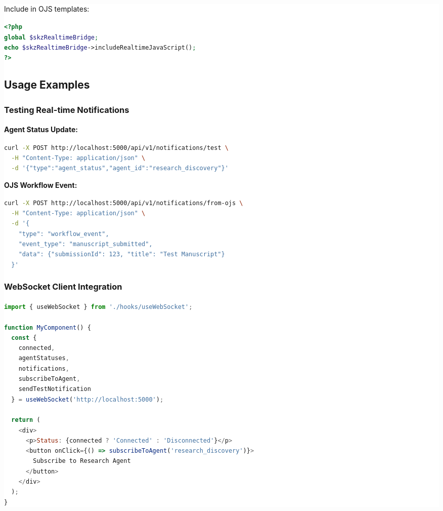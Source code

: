 Include in OJS templates:
```php
<?php
global $skzRealtimeBridge;
echo $skzRealtimeBridge->includeRealtimeJavaScript();
?>
```

## Usage Examples

### Testing Real-time Notifications

**Agent Status Update:**
```bash
curl -X POST http://localhost:5000/api/v1/notifications/test \
  -H "Content-Type: application/json" \
  -d '{"type":"agent_status","agent_id":"research_discovery"}'
```

**OJS Workflow Event:**
```bash
curl -X POST http://localhost:5000/api/v1/notifications/from-ojs \
  -H "Content-Type: application/json" \
  -d '{
    "type": "workflow_event",
    "event_type": "manuscript_submitted", 
    "data": {"submissionId": 123, "title": "Test Manuscript"}
  }'
```

### WebSocket Client Integration

```javascript
import { useWebSocket } from './hooks/useWebSocket';

function MyComponent() {
  const {
    connected,
    agentStatuses,
    notifications,
    subscribeToAgent,
    sendTestNotification
  } = useWebSocket('http://localhost:5000');

  return (
    <div>
      <p>Status: {connected ? 'Connected' : 'Disconnected'}</p>
      <button onClick={() => subscribeToAgent('research_discovery')}>
        Subscribe to Research Agent
      </button>
    </div>
  );
}
```
